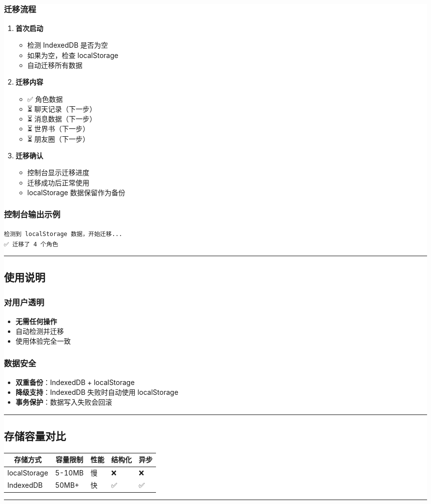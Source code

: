 ### 迁移流程

1. **首次启动**
   - 检测 IndexedDB 是否为空
   - 如果为空，检查 localStorage
   - 自动迁移所有数据

2. **迁移内容**
   - ✅ 角色数据
   - ⏳ 聊天记录（下一步）
   - ⏳ 消息数据（下一步）
   - ⏳ 世界书（下一步）
   - ⏳ 朋友圈（下一步）

3. **迁移确认**
   - 控制台显示迁移进度
   - 迁移成功后正常使用
   - localStorage 数据保留作为备份

### 控制台输出示例
```
检测到 localStorage 数据，开始迁移...
✅ 迁移了 4 个角色
```

---

## 使用说明

### 对用户透明
- **无需任何操作**
- 自动检测并迁移
- 使用体验完全一致

### 数据安全
- **双重备份**：IndexedDB + localStorage
- **降级支持**：IndexedDB 失败时自动使用 localStorage
- **事务保护**：数据写入失败会回滚

---

## 存储容量对比

| 存储方式 | 容量限制 | 性能 | 结构化 | 异步 |
|---------|---------|------|--------|------|
| localStorage | 5-10MB | 慢 | ❌ | ❌ |
| IndexedDB | 50MB+ | 快 | ✅ | ✅ |

---
